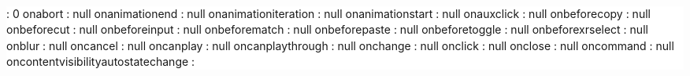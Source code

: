 : 
0
onabort
: 
null
onanimationend
: 
null
onanimationiteration
: 
null
onanimationstart
: 
null
onauxclick
: 
null
onbeforecopy
: 
null
onbeforecut
: 
null
onbeforeinput
: 
null
onbeforematch
: 
null
onbeforepaste
: 
null
onbeforetoggle
: 
null
onbeforexrselect
: 
null
onblur
: 
null
oncancel
: 
null
oncanplay
: 
null
oncanplaythrough
: 
null
onchange
: 
null
onclick
: 
null
onclose
: 
null
oncommand
: 
null
oncontentvisibilityautostatechange
: 